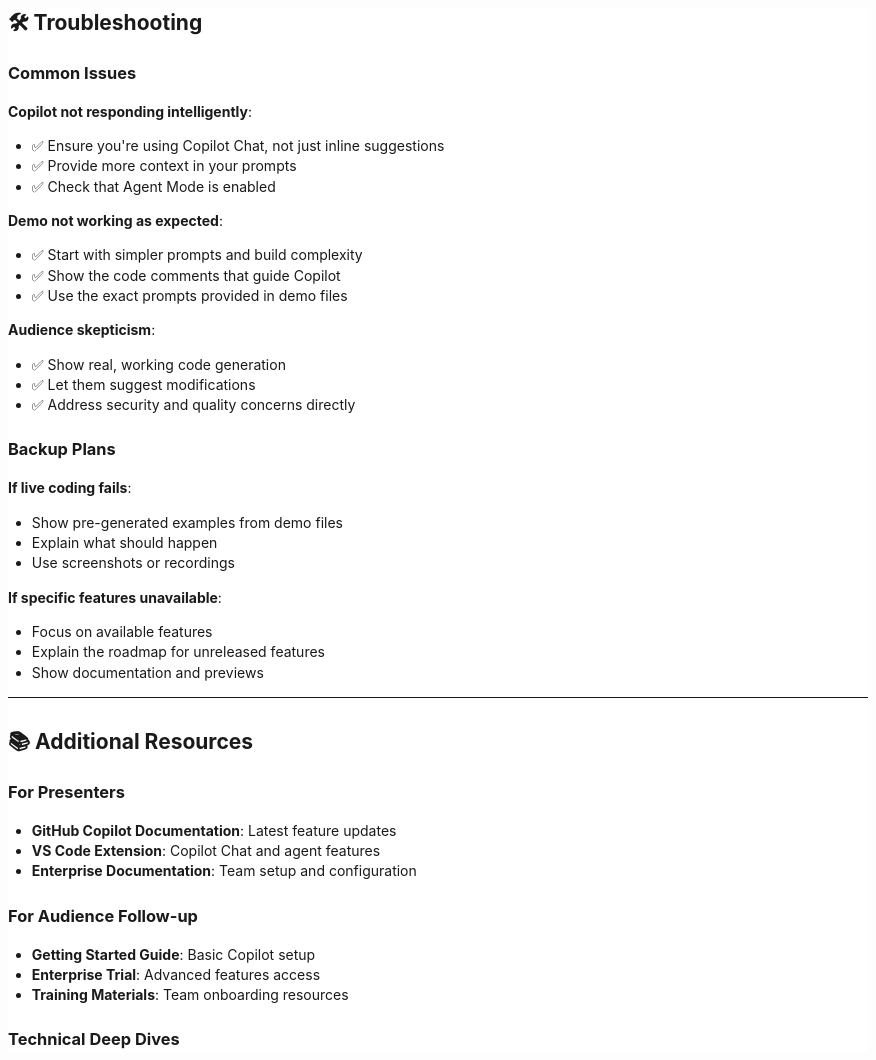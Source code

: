 ## 🛠️ Troubleshooting

### Common Issues

**Copilot not responding intelligently**:

- ✅ Ensure you're using Copilot Chat, not just inline suggestions
- ✅ Provide more context in your prompts
- ✅ Check that Agent Mode is enabled

**Demo not working as expected**:

- ✅ Start with simpler prompts and build complexity
- ✅ Show the code comments that guide Copilot
- ✅ Use the exact prompts provided in demo files

**Audience skepticism**:

- ✅ Show real, working code generation
- ✅ Let them suggest modifications
- ✅ Address security and quality concerns directly

### Backup Plans

**If live coding fails**:

- Show pre-generated examples from demo files
- Explain what should happen
- Use screenshots or recordings

**If specific features unavailable**:

- Focus on available features
- Explain the roadmap for unreleased features
- Show documentation and previews

---

## 📚 Additional Resources

### For Presenters

- **GitHub Copilot Documentation**: Latest feature updates
- **VS Code Extension**: Copilot Chat and agent features
- **Enterprise Documentation**: Team setup and configuration

### For Audience Follow-up

- **Getting Started Guide**: Basic Copilot setup
- **Enterprise Trial**: Advanced features access
- **Training Materials**: Team onboarding resources

### Technical Deep Dives
